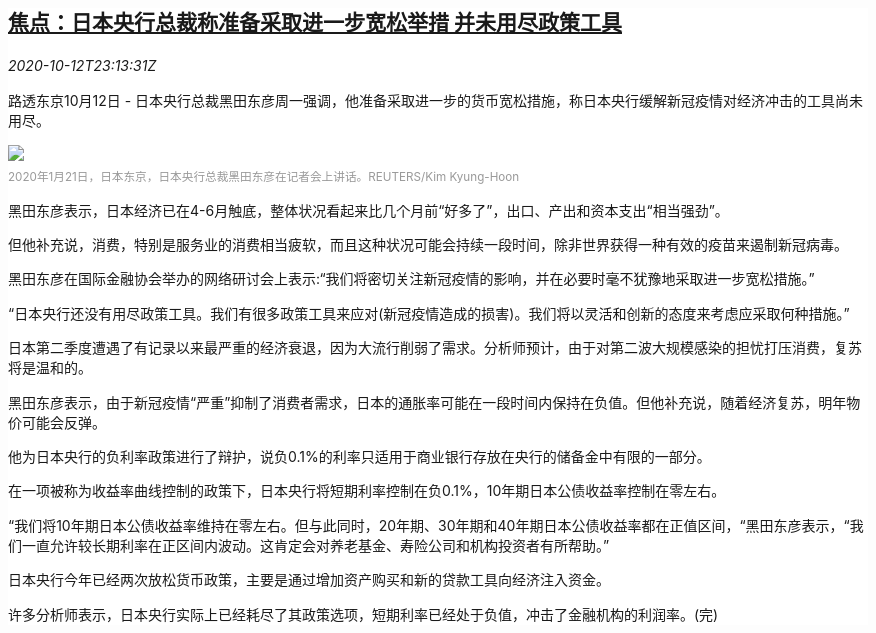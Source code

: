 
[焦点：日本央行总裁称准备采取进一步宽松举措 并未用尽政策工具](https://cn.reuters.com/article/japan-economy-boj-tools-1013-idCNKBS26X2R8)
------

<div><i>2020-10-12T23:13:31Z</i></div><p>路透东京10月12日 - 日本央行总裁黑田东彦周一强调，他准备采取进一步的货币宽松措施，称日本央行缓解新冠疫情对经济冲击的工具尚未用尽。</p><img src="https://static.reuters.com/resources/r/?m=02&d=20201012&t=2&i=1537196046&r=LYNXMPEG9B1O1" width="100%"><div><small style="color: #999;">2020年1月21日，日本东京，日本央行总裁黑田东彦在记者会上讲话。REUTERS/Kim Kyung-Hoon</small></div><p>黑田东彦表示，日本经济已在4-6月触底，整体状况看起来比几个月前“好多了”，出口、产出和资本支出“相当强劲”。</p><p>但他补充说，消费，特别是服务业的消费相当疲软，而且这种状况可能会持续一段时间，除非世界获得一种有效的疫苗来遏制新冠病毒。</p><p>黑田东彦在国际金融协会举办的网络研讨会上表示:“我们将密切关注新冠疫情的影响，并在必要时毫不犹豫地采取进一步宽松措施。”</p><p>“日本央行还没有用尽政策工具。我们有很多政策工具来应对(新冠疫情造成的损害)。我们将以灵活和创新的态度来考虑应采取何种措施。”</p><p>日本第二季度遭遇了有记录以来最严重的经济衰退，因为大流行削弱了需求。分析师预计，由于对第二波大规模感染的担忧打压消费，复苏将是温和的。</p><p>黑田东彦表示，由于新冠疫情“严重”抑制了消费者需求，日本的通胀率可能在一段时间内保持在负值。但他补充说，随着经济复苏，明年物价可能会反弹。</p><p>他为日本央行的负利率政策进行了辩护，说负0.1%的利率只适用于商业银行存放在央行的储备金中有限的一部分。</p><p>在一项被称为收益率曲线控制的政策下，日本央行将短期利率控制在负0.1%，10年期日本公债收益率控制在零左右。</p><p>“我们将10年期日本公债收益率维持在零左右。但与此同时，20年期、30年期和40年期日本公债收益率都在正值区间，“黑田东彦表示，“我们一直允许较长期利率在正区间内波动。这肯定会对养老基金、寿险公司和机构投资者有所帮助。”</p><p>日本央行今年已经两次放松货币政策，主要是通过增加资产购买和新的贷款工具向经济注入资金。</p><p>许多分析师表示，日本央行实际上已经耗尽了其政策选项，短期利率已经处于负值，冲击了金融机构的利润率。(完)</p>
